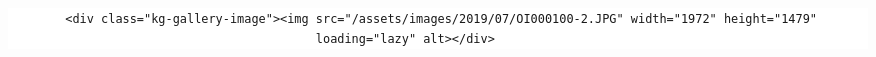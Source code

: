             <div class="kg-gallery-image"><img src="/assets/images/2019/07/OI000100-2.JPG" width="1972" height="1479"
                                               loading="lazy" alt></div>